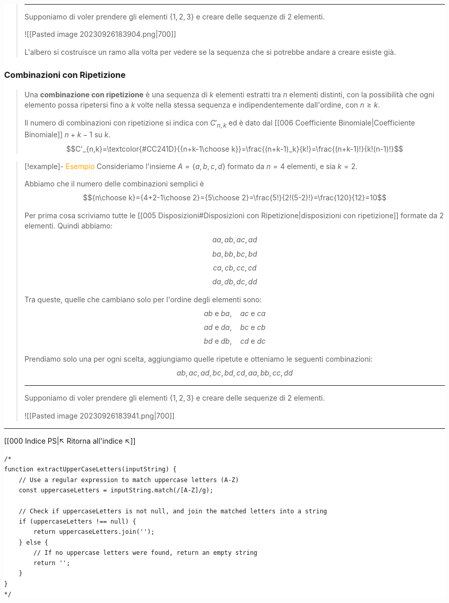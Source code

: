 >---
> Supponiamo di voler prendere gli elementi $\{1,2,3\}$ e creare delle sequenze di 2 elementi.
> 
> ![[Pasted image 20230926183904.png|700]]
> 
> L'albero si costruisce un ramo alla volta per vedere se la sequenza che si potrebbe andare a creare esiste già.

### Combinazioni con Ripetizione
>Una **combinazione con ripetizione** è una sequenza di $k$ elementi estratti tra $n$ elementi distinti, con la possibilità che ogni elemento possa ripetersi fino a $k$ volte nella stessa sequenza e indipendentemente dall'ordine, con $n\geq k$.
>
>Il numero di combinazioni con ripetizione si indica con $C'_{n,k}$ ed è dato dal [[006 Coefficiente Binomiale|Coefficiente Binomiale]] $n+k-1$ su $k$.
>$$C'_{n,k}=\textcolor{#CC241D}{{n+k-1\choose k}}=\frac{(n+k-1)_k}{k!}=\frac{(n+k-1)!}{k!(n-1)!}$$



> [!example]- <font color="orange">Esempio</font>
>Consideriamo l'insieme $A=\{a,b,c,d\}$ formato da $n=4$ elementi, e sia $k=2$.
>
>Abbiamo che il numero delle combinazioni semplici è 
>$${n\choose k}={4+2-1\choose 2}={5\choose 2}=\frac{5!}{2!(5-2)!}=\frac{120}{12}=10$$
>
>Per prima cosa scriviamo tutte le [[005 Disposizioni#Disposizioni con Ripetizione|disposizioni con ripetizione]] formate da 2 elementi. Quindi abbiamo:
>$$aa, ab, ac, ad$$
>$$ba, bb,  bc, bd$$
>$$ca, cb, cc, cd$$
>$$da, db, dc, dd$$
>
>Tra queste, quelle che cambiano solo per l'ordine degli elementi sono:
>$$ab \text{ e } ba,\quad ac \text{ e } ca$$
>$$ad \text{ e } da,\quad bc \text{ e } cb$$
>$$bd \text{ e } db,\quad cd \text{ e } dc$$
>
>Prendiamo solo una per ogni scelta, aggiungiamo quelle ripetute e otteniamo le seguenti combinazioni:
>$$ab,ac,ad,bc,bd,cd,aa,bb,cc,dd$$
> 
> ---
> 
> Supponiamo di voler prendere gli elementi $\{1,2,3\}$ e creare delle sequenze di 2 elementi.
> 
> ![[Pasted image 20230926183941.png|700]]


___
[[000 Indice PS|↖ Ritorna all'indice ↖]]

```dataviewjs
/*
function extractUpperCaseLetters(inputString) {
	// Use a regular expression to match uppercase letters (A-Z)
	const uppercaseLetters = inputString.match(/[A-Z]/g);
	
	// Check if uppercaseLetters is not null, and join the matched letters into a string
	if (uppercaseLetters !== null) {
		return uppercaseLetters.join('');
	} else {
	    // If no uppercase letters were found, return an empty string
	    return '';
	}
}
*/
```